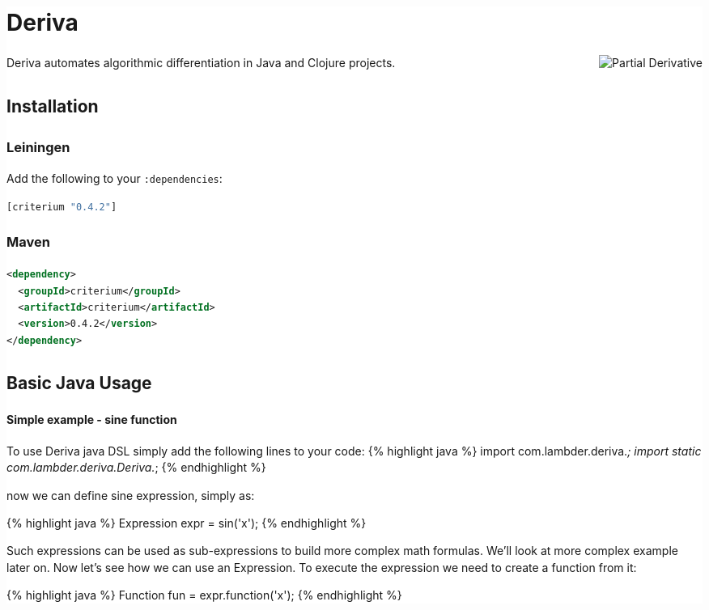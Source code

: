 # Deriva

<img src="http://raw.github.com/lsmbder/deriva/assets/PartialDerivative_800.gif"
 alt="Partial Derivative" title="Deriva" align="right" />



Deriva automates algorithmic differentiation in Java and Clojure projects.

## Installation

### Leiningen

Add the following to your `:dependencies`:

```clj
[criterium "0.4.2"]
```

### Maven

```xml
<dependency>
  <groupId>criterium</groupId>
  <artifactId>criterium</artifactId>
  <version>0.4.2</version>
</dependency>
```


## Basic Java Usage

#### Simple example - sine function

To use Deriva java DSL simply add the following lines to your code:
{% highlight java %}
import com.lambder.deriva.*;
import static com.lambder.deriva.Deriva.*;
{% endhighlight %}
<script src="https://gist.github.com/lambder/f502d9174700fa7f24e0.js"></script>

now we can define sine expression, simply as:

{% highlight java %}
Expression expr = sin('x');
{% endhighlight %}

Such expressions can be used as sub-expressions to build more complex math formulas. We’ll look at more complex example later on. Now let’s see how we can use an Expression. To execute the expression we need to create a function from it:

{% highlight java %}
Function fun = expr.function('x');
{% endhighlight %}


[^3]: <http://en.wikipedia.org/wiki/Black_model>
